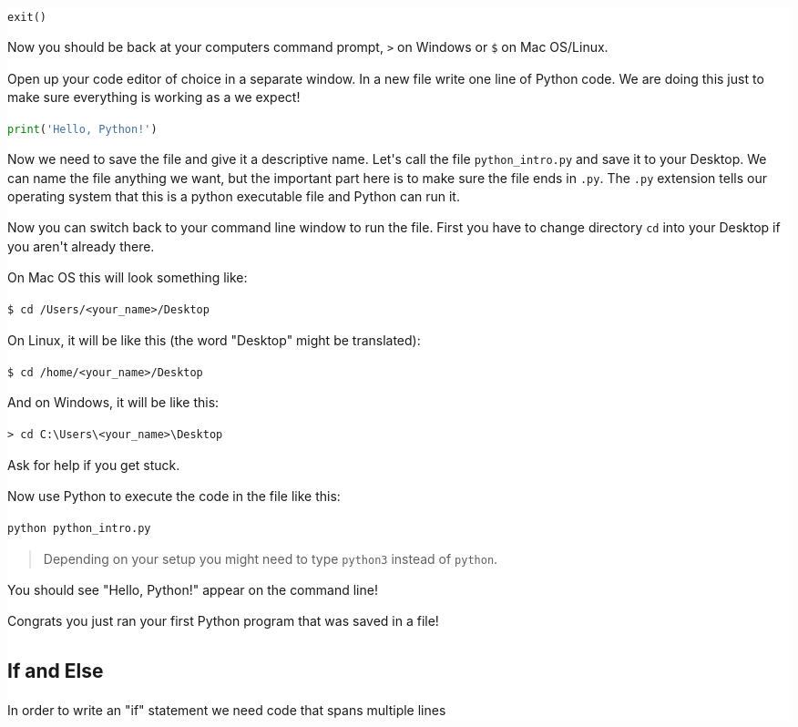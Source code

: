 ```python
exit()
```

Now you should be back at your computers command prompt, `>` on Windows
or `$` on Mac OS/Linux.

Open up your code editor of choice in a separate window. In a new file
write one line of Python code. We are doing this just to make sure
everything is working as a we expect!

```python
print('Hello, Python!')
```

Now we need to save the file and give it a descriptive name. Let's call
the file `python_intro.py` and save it to your Desktop. We can name the
file anything we want, but the important part here is to make sure the
file ends in `.py`. The `.py` extension tells our operating system that
this is a python executable file and Python can run it.

Now you can switch back to your command line window to run the file.
First you have to change directory `cd` into your Desktop if you aren't
already there.

On Mac OS this will look something like:

```
$ cd /Users/<your_name>/Desktop
```

On Linux, it will be like this (the word "Desktop" might be translated):

```
$ cd /home/<your_name>/Desktop
```

And on Windows, it will be like this:

```
> cd C:\Users\<your_name>\Desktop
```

Ask for help if you get stuck.

Now use Python to execute the code in the file like this:

```
python python_intro.py
```

> Depending on your setup you might need to type `python3` instead of `python`.

You should see "Hello, Python!" appear on the command line!

Congrats you just ran your first Python program that was saved in a
file!

## If and Else

In order to write an "if" statement we need code that spans multiple lines
